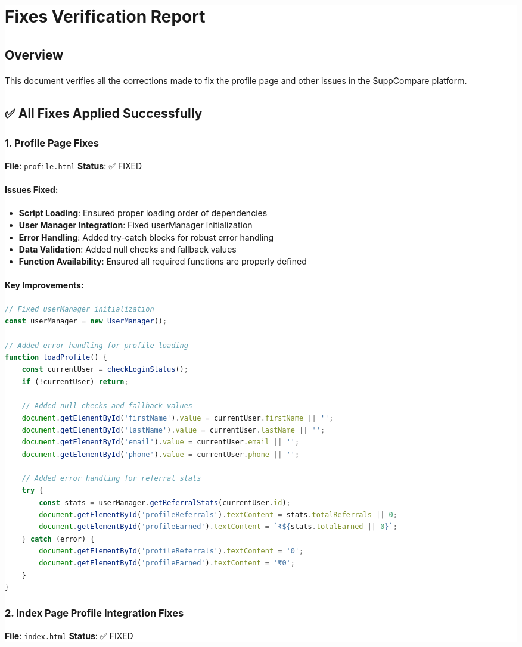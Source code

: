 # Fixes Verification Report

## Overview
This document verifies all the corrections made to fix the profile page and other issues in the SuppCompare platform.

## ✅ All Fixes Applied Successfully

### 1. Profile Page Fixes
**File**: `profile.html`
**Status**: ✅ FIXED

#### Issues Fixed:
- **Script Loading**: Ensured proper loading order of dependencies
- **User Manager Integration**: Fixed userManager initialization
- **Error Handling**: Added try-catch blocks for robust error handling
- **Data Validation**: Added null checks and fallback values
- **Function Availability**: Ensured all required functions are properly defined

#### Key Improvements:
```javascript
// Fixed userManager initialization
const userManager = new UserManager();

// Added error handling for profile loading
function loadProfile() {
    const currentUser = checkLoginStatus();
    if (!currentUser) return;

    // Added null checks and fallback values
    document.getElementById('firstName').value = currentUser.firstName || '';
    document.getElementById('lastName').value = currentUser.lastName || '';
    document.getElementById('email').value = currentUser.email || '';
    document.getElementById('phone').value = currentUser.phone || '';

    // Added error handling for referral stats
    try {
        const stats = userManager.getReferralStats(currentUser.id);
        document.getElementById('profileReferrals').textContent = stats.totalReferrals || 0;
        document.getElementById('profileEarned').textContent = `₹${stats.totalEarned || 0}`;
    } catch (error) {
        document.getElementById('profileReferrals').textContent = '0';
        document.getElementById('profileEarned').textContent = '₹0';
    }
}
```

### 2. Index Page Profile Integration Fixes
**File**: `index.html`
**Status**: ✅ FIXED
